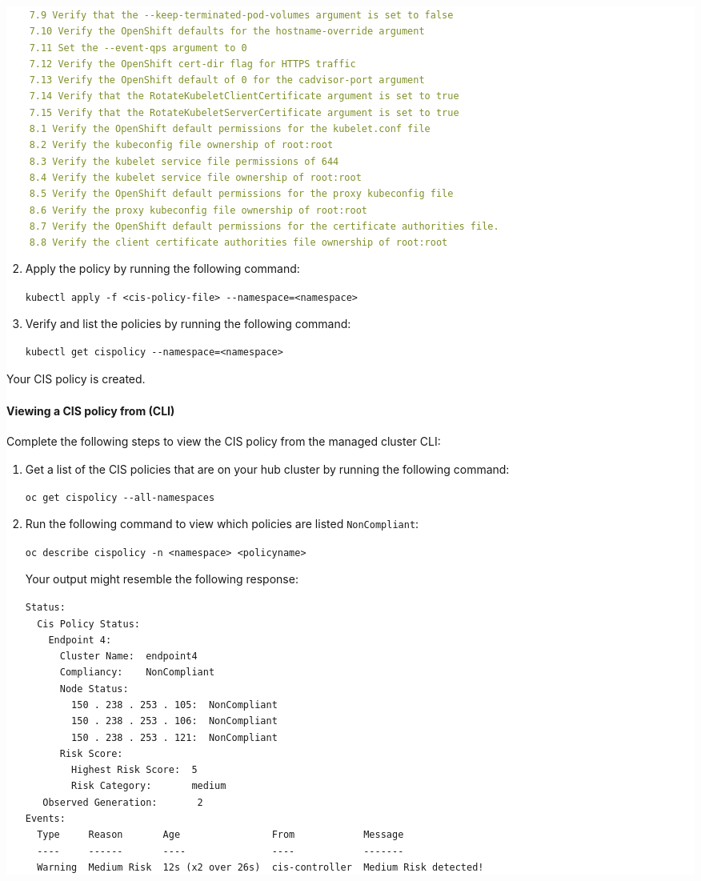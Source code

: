    ```yaml	
       7.9 Verify that the --keep-terminated-pod-volumes argument is set to false
       7.10 Verify the OpenShift defaults for the hostname-override argument
       7.11 Set the --event-qps argument to 0
       7.12 Verify the OpenShift cert-dir flag for HTTPS traffic
       7.13 Verify the OpenShift default of 0 for the cadvisor-port argument
       7.14 Verify that the RotateKubeletClientCertificate argument is set to true
       7.15 Verify that the RotateKubeletServerCertificate argument is set to true
       8.1 Verify the OpenShift default permissions for the kubelet.conf file
       8.2 Verify the kubeconfig file ownership of root:root
       8.3 Verify the kubelet service file permissions of 644
       8.4 Verify the kubelet service file ownership of root:root
       8.5 Verify the OpenShift default permissions for the proxy kubeconfig file
       8.6 Verify the proxy kubeconfig file ownership of root:root
       8.7 Verify the OpenShift default permissions for the certificate authorities file.
       8.8 Verify the client certificate authorities file ownership of root:root
   ```
  
2. Apply the policy by running the following command:

   ```
   kubectl apply -f <cis-policy-file> --namespace=<namespace>
   ```

3. Verify and list the policies by running the following command:

   ```
   kubectl get cispolicy --namespace=<namespace>
   ```

Your CIS policy is created. 

#### Viewing a CIS policy from (CLI)

Complete the following steps to view the CIS policy from the managed cluster CLI:

1. Get a list of the CIS policies that are on your hub cluster by running the following command:

   ```
   oc get cispolicy --all-namespaces
   ```

2. Run the following command to view which policies are listed `NonCompliant`:

   ```
   oc describe cispolicy -n <namespace> <policyname>
   ```

   Your output might resemble the following response:

     ```
     Status:
       Cis Policy Status:
         Endpoint 4:
           Cluster Name:  endpoint4
           Compliancy:    NonCompliant
           Node Status:
             150 . 238 . 253 . 105:  NonCompliant
             150 . 238 . 253 . 106:  NonCompliant
             150 . 238 . 253 . 121:  NonCompliant
           Risk Score:
             Highest Risk Score:  5
             Risk Category:       medium
        Observed Generation:       2
     Events:
       Type     Reason       Age                From            Message
       ----     ------       ----               ----            -------
       Warning  Medium Risk  12s (x2 over 26s)  cis-controller  Medium Risk detected!
     ```
